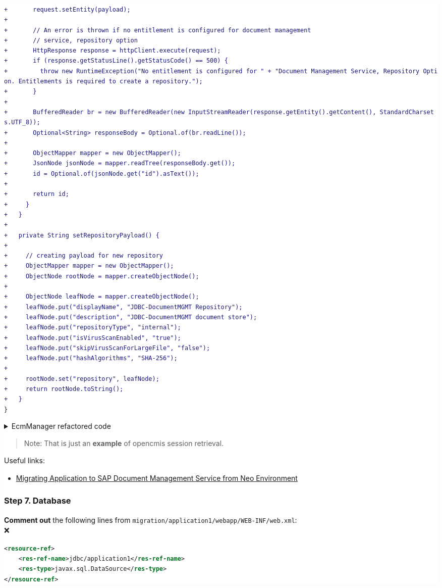 ```diff
+       request.setEntity(payload);
+ 
+       // An error is thrown if no entitlement is configured for document management
+       // service, repository option
+       HttpResponse response = httpClient.execute(request);
+       if (response.getStatusLine().getStatusCode() == 500) {
+         throw new RuntimeException("No entitlement is configured for " + "Document Management Service, Repository Option. Entitlements is required to create a repository.");
+       }
+ 
+       BufferedReader br = new BufferedReader(new InputStreamReader(response.getEntity().getContent(), StandardCharsets.UTF_8));
+       Optional<String> responseBody = Optional.of(br.readLine());
+ 
+       ObjectMapper mapper = new ObjectMapper();
+       JsonNode jsonNode = mapper.readTree(responseBody.get());
+       id = Optional.of(jsonNode.get("id").asText());
+ 
+       return id;
+     }
+   }
+ 
+   private String setRepositoryPayload() {
+ 
+     // creating payload for new repository
+     ObjectMapper mapper = new ObjectMapper();
+     ObjectNode rootNode = mapper.createObjectNode();
+ 
+     ObjectNode leafNode = mapper.createObjectNode();
+     leafNode.put("displayName", "JDBC-DocumentMGMT Repository");
+     leafNode.put("description", "JDBC-DocumentMGMT document store");
+     leafNode.put("repositoryType", "internal");
+     leafNode.put("isVirusScanEnabled", "true");
+     leafNode.put("skipVirusScanForLargeFile", "false");
+     leafNode.put("hashAlgorithms", "SHA-256");
+ 
+     rootNode.set("repository", leafNode);
+     return rootNode.toString();
+   }
}
```

<details><summary>EcmManager refactored code</summary></details>

> Note: That is just an **example** of opencmis session retrieval.

Useful links:
- [Migrating Application to SAP Document Management Service from Neo Environment](https://help.sap.com/docs/document-management-service/sap-document-management-service/migrating-application-to-sap-document-management-service-from-neo-environment)

### Step 7. Database
**Comment out** the following lines from `migration/application1/webapp/WEB-INF/web.xml`:<br>
:x:
```xml
<resource-ref>
    <res-ref-name>jdbc/application1</res-ref-name>
    <res-type>javax.sql.DataSource</res-type>
</resource-ref>
```
